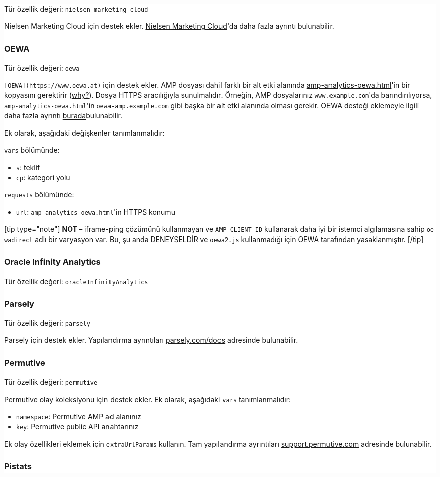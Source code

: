 Tür özellik değeri: `nielsen-marketing-cloud`

Nielsen Marketing Cloud için destek ekler. [Nielsen Marketing Cloud](http://www.nielsen.com/us/en/solutions/capabilities/nielsen-marketing-cloud.html)'da daha fazla ayrıntı bulunabilir.

### OEWA <a name="oewa"></a>

Tür özellik değeri: `oewa`

`[OEWA](https://www.oewa.at)` için destek ekler. AMP dosyası dahil farklı bir alt etki alanında [amp-analytics-oewa.html](http://www.oewa.at/fileadmin/downloads/amp-analytics-oewa.html)'in bir kopyasını gerektirir ([why?](https://github.com/ampproject/amphtml/blob/master/spec/amp-iframe-origin-policy.md)). Dosya HTTPS aracılığıyla sunulmalıdır. Örneğin, AMP dosyalarınız `www.example.com`'da barındırılıyorsa, `amp-analytics-oewa.html`'in `oewa-amp.example.com` gibi başka bir alt etki alanında olması gerekir. OEWA desteği eklemeyle ilgili daha fazla ayrıntı [burada](http://www.oewa.at/Implementierung)bulunabilir.

Ek olarak, aşağıdaki değişkenler tanımlanmalıdır:

`vars` bölümünde:

- `s`: teklif
- `cp`: kategori yolu

`requests` bölümünde:

- `url`: `amp-analytics-oewa.html`'in HTTPS konumu

[tip type="note"] **NOT –** iframe-ping çözümünü kullanmayan ve `AMP CLIENT_ID` kullanarak daha iyi bir istemci algılamasına sahip `oewadirect` adlı bir varyasyon var. Bu, şu anda DENEYSELDİR ve `oewa2.js` kullanmadığı için OEWA tarafından yasaklanmıştır. [/tip]

### Oracle Infinity Analytics <a name="oracle-infinity-analytics"></a>

Tür özellik değeri: `oracleInfinityAnalytics`

### Parsely <a name="parsely"></a>

Tür özellik değeri: `parsely`

Parsely için destek ekler. Yapılandırma ayrıntıları [parsely.com/docs](http://parsely.com/docs/integration/tracking/google-amp.html) adresinde bulunabilir.

### Permutive <a name="permutive"></a>

Tür özellik değeri: `permutive`

Permutive olay koleksiyonu için destek ekler. Ek olarak, aşağıdaki `vars` tanımlanmalıdır:

- `namespace`: Permutive AMP ad alanınız
- `key`: Permutive public API anahtarınız

Ek olay özellikleri eklemek için `extraUrlParams` kullanın. Tam yapılandırma ayrıntıları [support.permutive.com](http://support.permutive.com) adresinde bulunabilir.

### Pistats <a name="pistats"></a>
